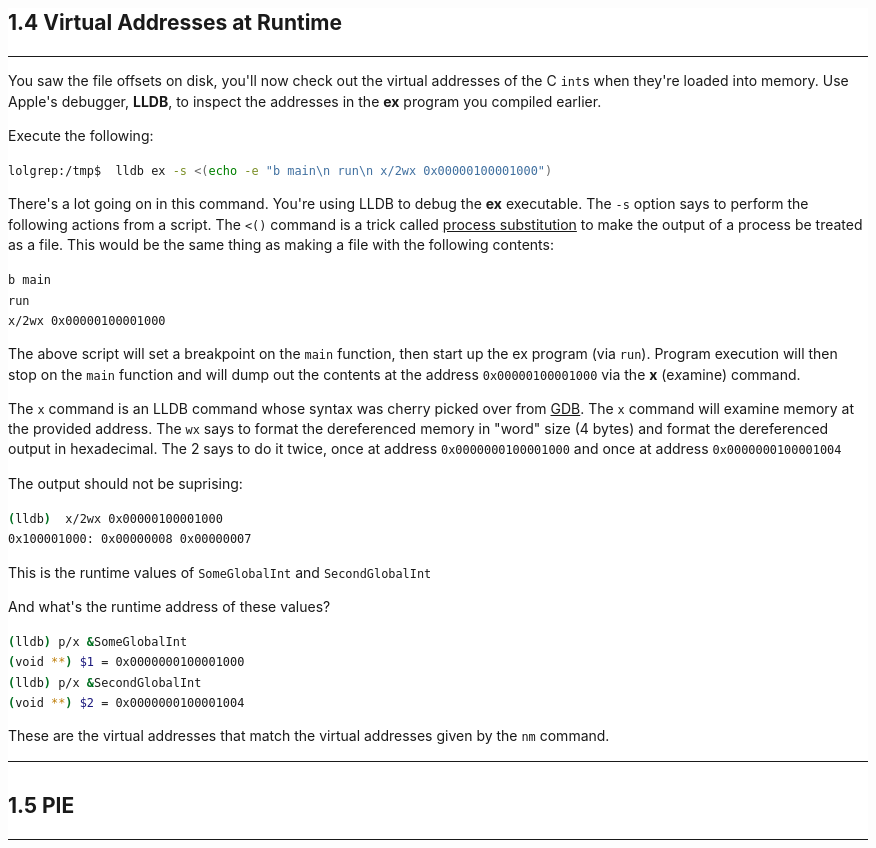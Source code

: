 <a name="virtual_address_at_runtime"></a>
## 1.4 Virtual Addresses at Runtime
---

You saw the file offsets on disk, you'll now check out the virtual addresses of the C `int`s when they're loaded into memory. Use Apple's debugger, **LLDB**, to inspect the addresses in the **ex** program you compiled earlier. 

Execute the following:

```bash
lolgrep:/tmp$  lldb ex -s <(echo -e "b main\n run\n x/2wx 0x00000100001000")
```

There's a lot going on in this command. You're using LLDB to debug the **ex** executable. The `-s` option says to perform the following actions from a script. The `<()` command is a trick called [process substitution](http://tldp.org/LDP/abs/html/process-sub.html) to make the output of a process be treated as a file. This would be the same thing as making a file with the following contents:

```bash
b main
run
x/2wx 0x00000100001000
```

The above script will set a breakpoint on the `main` function, then start up the ex program (via `run`). Program execution will then stop on the `main` function and will dump out the contents at the address `0x00000100001000` via the **x** (e*x*amine) command. 

The `x` command is an LLDB command whose syntax was cherry picked over from [GDB](https://en.wikipedia.org/wiki/GNU_Debugger). The `x` command will examine memory at the provided address.  The `wx` says to format the dereferenced memory in "word" size (4 bytes) and format the dereferenced output in hexadecimal. The 2 says to do it twice, once at address `0x0000000100001000` and once at address `0x0000000100001004`

The output should not be suprising:

```bash
(lldb)  x/2wx 0x00000100001000
0x100001000: 0x00000008 0x00000007
```

This is the runtime values of `SomeGlobalInt` and `SecondGlobalInt`

And what's the runtime address of these values? 

```bash
(lldb) p/x &SomeGlobalInt
(void **) $1 = 0x0000000100001000
(lldb) p/x &SecondGlobalInt
(void **) $2 = 0x0000000100001004
```

These are the virtual addresses that match the virtual addresses given by the `nm` command.

---
<a name="pie"></a>
## 1.5 PIE
---
